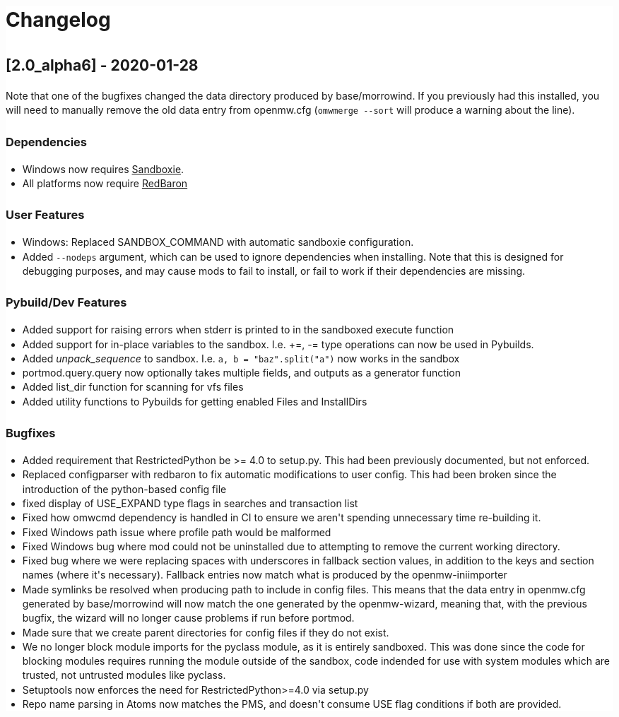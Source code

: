 # Changelog

## [2.0_alpha6] - 2020-01-28

Note that one of the bugfixes changed the data directory produced by
base/morrowind. If you previously had this installed, you will need to
manually remove the old data entry from openmw.cfg (`omwmerge --sort` will
produce a warning about the line).

### Dependencies
- Windows now requires [Sandboxie](https://www.sandboxie.com/).
- All platforms now require [RedBaron](https://github.com/PyCQA/redbaron)

### User Features
- Windows: Replaced SANDBOX_COMMAND with automatic sandboxie configuration.
- Added `--nodeps` argument, which can be used to ignore dependencies when
  installing. Note that this is designed for debugging purposes, and may
  cause mods to fail to install, or fail to work if their dependencies are
  missing.

### Pybuild/Dev Features
- Added support for raising errors when stderr is printed to in the sandboxed
  execute function
- Added support for in-place variables to the sandbox. I.e. +=, -= type
  operations can now be used in Pybuilds.
- Added _unpack_sequence_ to sandbox. I.e. `a, b = "baz".split("a")` now works
  in the sandbox
- portmod.query.query now optionally takes multiple fields, and outputs as a
  generator function
- Added list_dir function for scanning for vfs files
- Added utility functions to Pybuilds for getting enabled Files and InstallDirs

### Bugfixes
- Added requirement that RestrictedPython be >= 4.0 to setup.py.
  This had been previously documented, but not enforced.
- Replaced configparser with redbaron to fix automatic modifications to user
  config. This had been broken since the introduction of the python-based
  config file
- fixed display of USE_EXPAND type flags in searches and transaction list
- Fixed how omwcmd dependency is handled in CI to ensure we aren't spending
  unnecessary time re-building it.
- Fixed Windows path issue where profile path would be malformed
- Fixed Windows bug where mod could not be uninstalled due to attempting to
  remove the current working directory.
- Fixed bug where we were replacing spaces with underscores in fallback section
  values, in addition to the keys and section names (where it's necessary).
  Fallback entries now match what is produced by the openmw-iniimporter
- Made symlinks be resolved when producing path to include in config files.
  This means that the data entry in openmw.cfg generated by base/morrowind will
  now match the one generated by the openmw-wizard, meaning that, with the
  previous bugfix, the wizard will no longer cause problems if run before portmod.
- Made sure that we create parent directories for config files if they do not exist.
- We no longer block module imports for the pyclass module, as it is entirely
  sandboxed. This was done since the code for blocking modules requires running
  the module outside of the sandbox, code indended for use with system modules which
  are trusted, not untrusted modules like pyclass.
- Setuptools now enforces the need for RestrictedPython>=4.0 via setup.py
- Repo name parsing in Atoms now matches the PMS, and doesn't consume USE flag conditions
  if both are provided.
